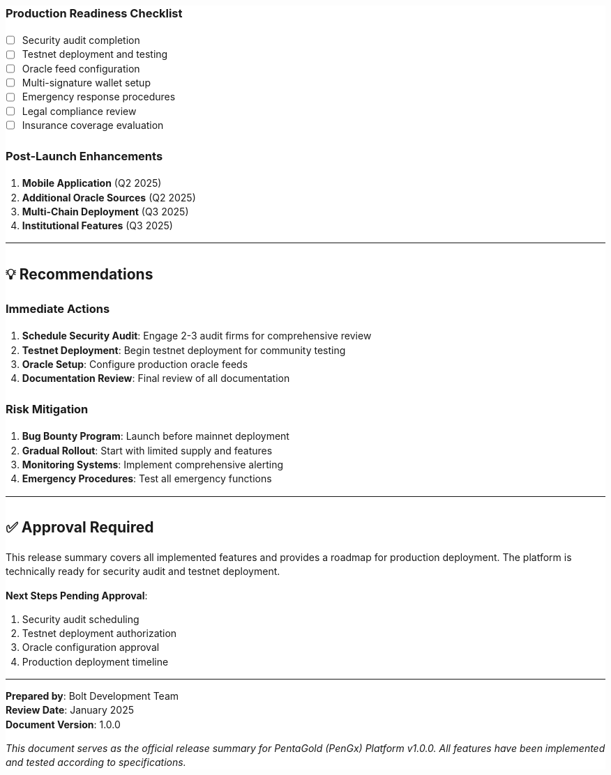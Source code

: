 ### **Production Readiness Checklist**
- [ ] Security audit completion
- [ ] Testnet deployment and testing
- [ ] Oracle feed configuration
- [ ] Multi-signature wallet setup
- [ ] Emergency response procedures
- [ ] Legal compliance review
- [ ] Insurance coverage evaluation

### **Post-Launch Enhancements**
1. **Mobile Application** (Q2 2025)
2. **Additional Oracle Sources** (Q2 2025)
3. **Multi-Chain Deployment** (Q3 2025)
4. **Institutional Features** (Q3 2025)

---

## **💡 Recommendations**

### **Immediate Actions**
1. **Schedule Security Audit**: Engage 2-3 audit firms for comprehensive review
2. **Testnet Deployment**: Begin testnet deployment for community testing
3. **Oracle Setup**: Configure production oracle feeds
4. **Documentation Review**: Final review of all documentation

### **Risk Mitigation**
1. **Bug Bounty Program**: Launch before mainnet deployment
2. **Gradual Rollout**: Start with limited supply and features
3. **Monitoring Systems**: Implement comprehensive alerting
4. **Emergency Procedures**: Test all emergency functions

---

## **✅ Approval Required**

This release summary covers all implemented features and provides a roadmap for production deployment. The platform is technically ready for security audit and testnet deployment.

**Next Steps Pending Approval**:
1. Security audit scheduling
2. Testnet deployment authorization
3. Oracle configuration approval
4. Production deployment timeline

---

**Prepared by**: Bolt Development Team  
**Review Date**: January 2025  
**Document Version**: 1.0.0

*This document serves as the official release summary for PentaGold (PenGx) Platform v1.0.0. All features have been implemented and tested according to specifications.*